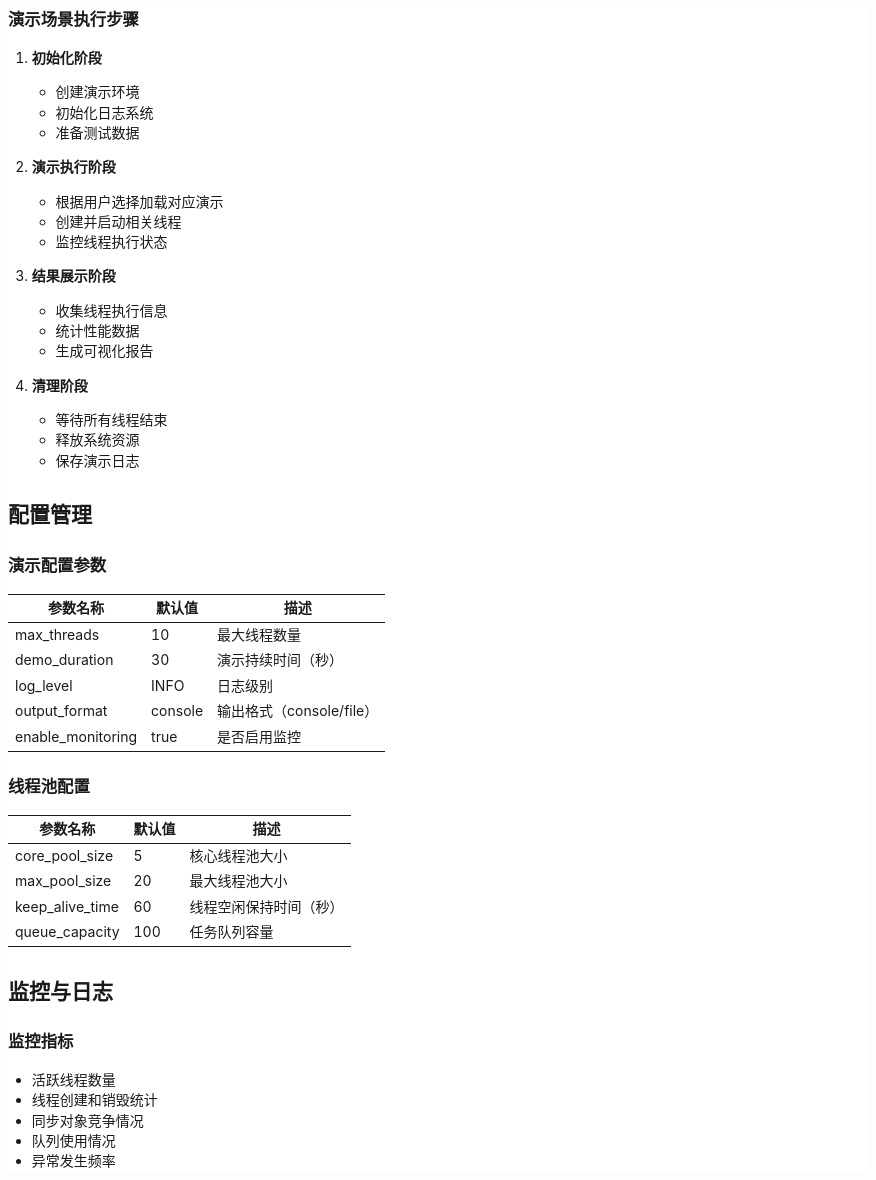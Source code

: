 ### 演示场景执行步骤

1. **初始化阶段**
   - 创建演示环境
   - 初始化日志系统
   - 准备测试数据

2. **演示执行阶段**
   - 根据用户选择加载对应演示
   - 创建并启动相关线程
   - 监控线程执行状态

3. **结果展示阶段**
   - 收集线程执行信息
   - 统计性能数据
   - 生成可视化报告

4. **清理阶段**
   - 等待所有线程结束
   - 释放系统资源
   - 保存演示日志

## 配置管理

### 演示配置参数
| 参数名称 | 默认值 | 描述 |
|---------|-------|------|
| max_threads | 10 | 最大线程数量 |
| demo_duration | 30 | 演示持续时间（秒） |
| log_level | INFO | 日志级别 |
| output_format | console | 输出格式（console/file） |
| enable_monitoring | true | 是否启用监控 |

### 线程池配置
| 参数名称 | 默认值 | 描述 |
|---------|-------|------|
| core_pool_size | 5 | 核心线程池大小 |
| max_pool_size | 20 | 最大线程池大小 |
| keep_alive_time | 60 | 线程空闲保持时间（秒） |
| queue_capacity | 100 | 任务队列容量 |

## 监控与日志

### 监控指标
- 活跃线程数量
- 线程创建和销毁统计
- 同步对象竞争情况
- 队列使用情况
- 异常发生频率
